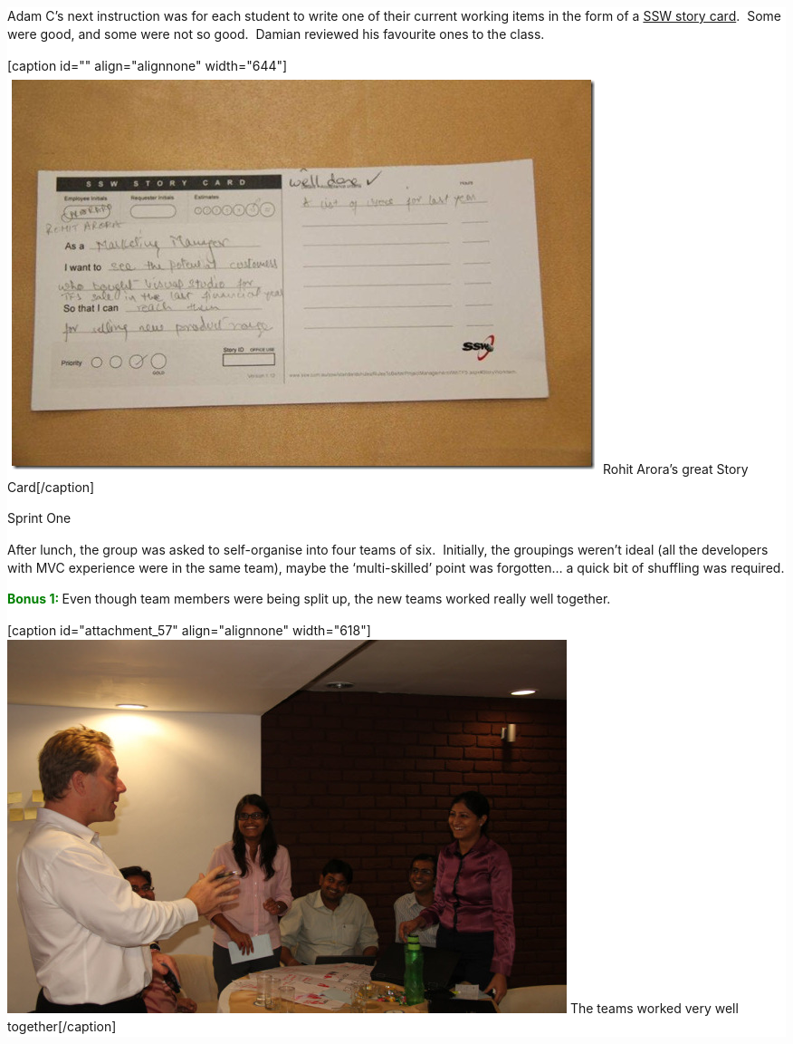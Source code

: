 Adam C’s next instruction was for each student to write one of their current working items in the form of a <a href="http://www.ssw.com.au/ssw/Standards/Rules/RulesToBetterProjectManagementWithTFS.aspx#PrintedStoryCard">SSW story card</a>.  Some were good, and some were not so good.  Damian reviewed his favourite ones to the class.

[caption id="" align="alignnone" width="644"]<a href="./images/img_8201.jpg"><img style="background-image: none; padding-left: 0; padding-right: 0; display: inline; padding-top: 0; border: 0 none; margin: 5px;" title="Rohit Arora’s great Story Card" src="./images/img_8201_thumb.jpg" alt="Rohit Arora’s great Story Card" width="644" height="430" border="0" /></a> Rohit Arora’s great Story Card[/caption]

Sprint One

After lunch, the group was asked to self-organise into four teams of six.  Initially, the groupings weren’t ideal (all the developers with MVC experience were in the same team), maybe the ‘multi-skilled’ point was forgotten… a quick bit of shuffling was required.

<strong><span style="color: #008000;">Bonus 1: </span></strong>Even though team members were being split up, the new teams worked really well together.

[caption id="attachment_57" align="alignnone" width="618"]<a href="./images/img_8131.jpg"><img class="size-full wp-image-57" title="The teams worked very well together" src="./images/img_8131.jpg" alt="The teams worked very well together" width="618" height="412" /></a> The teams worked very well together[/caption]
